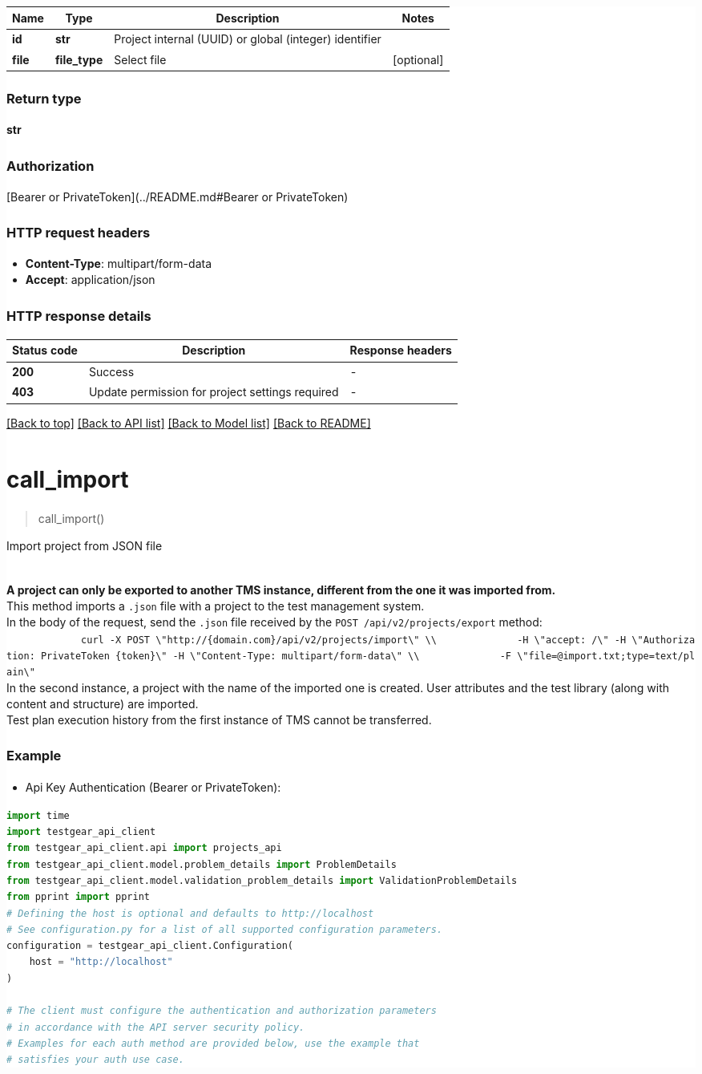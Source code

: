 Name | Type | Description  | Notes
------------- | ------------- | ------------- | -------------
 **id** | **str**| Project internal (UUID) or global (integer) identifier |
 **file** | **file_type**| Select file | [optional]

### Return type

**str**

### Authorization

[Bearer or PrivateToken](../README.md#Bearer or PrivateToken)

### HTTP request headers

 - **Content-Type**: multipart/form-data
 - **Accept**: application/json


### HTTP response details

| Status code | Description | Response headers |
|-------------|-------------|------------------|
**200** | Success |  -  |
**403** | Update permission for project settings required |  -  |

[[Back to top]](#) [[Back to API list]](../README.md#documentation-for-api-endpoints) [[Back to Model list]](../README.md#documentation-for-models) [[Back to README]](../README.md)

# **call_import**
> call_import()

Import project from JSON file

<br>    <b>A project can only be exported to another TMS instance, different from the one it was imported from.</b>    <br>This method imports a `.json` file with a project to the test management system.  <br>In the body of the request, send the `.json` file received by the `POST /api/v2/projects/export` method:  <br>    ```              curl -X POST \"http://{domain.com}/api/v2/projects/import\" \\              -H \"accept: /\" -H \"Authorization: PrivateToken {token}\" -H \"Content-Type: multipart/form-data\" \\              -F \"file=@import.txt;type=text/plain\"              ```    <br>              In the second instance, a project with the name of the imported one is created.              User attributes and the test library (along with content and structure) are imported.                <br>Test plan execution history from the first instance of TMS cannot be transferred.

### Example

* Api Key Authentication (Bearer or PrivateToken):

```python
import time
import testgear_api_client
from testgear_api_client.api import projects_api
from testgear_api_client.model.problem_details import ProblemDetails
from testgear_api_client.model.validation_problem_details import ValidationProblemDetails
from pprint import pprint
# Defining the host is optional and defaults to http://localhost
# See configuration.py for a list of all supported configuration parameters.
configuration = testgear_api_client.Configuration(
    host = "http://localhost"
)

# The client must configure the authentication and authorization parameters
# in accordance with the API server security policy.
# Examples for each auth method are provided below, use the example that
# satisfies your auth use case.

```